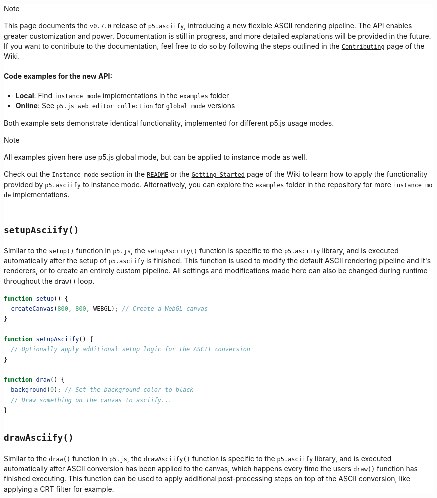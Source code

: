 > [!NOTE]  
> This page documents the `v0.7.0` release of `p5.asciify`, introducing a new flexible ASCII rendering pipeline. The API enables greater customization and power. Documentation is still in progress, and more detailed explanations will be provided in the future. If you want to contribute to the documentation, feel free to do so by following the steps outlined in the [`Contributing`](https://github.com/humanbydefinition/p5.asciify/wiki/04_Contributing) page of the Wiki.
>
> #### Code examples for the new API:
> - **Local**: Find `instance mode` implementations in the `examples` folder
> - **Online**: See [`p5.js web editor collection`](https://editor.p5js.org/humanbydefinition/collections/VAws0yqLW) for `global mode` versions
>
> Both example sets demonstrate identical functionality, implemented for different p5.js usage modes.

> [!NOTE]
> All examples given here use p5.js global mode, but can be applied to instance mode as well. 
>
> Check out the `Instance mode` section in the [`README`](https://github.com/humanbydefinition/p5.asciify/tree/main?tab=readme-ov-file#instance-mode) or the [`Getting Started`](https://github.com/humanbydefinition/p5.asciify/wiki/01_Getting-Started#instance-mode) page of the Wiki to learn how to apply the functionality provided by `p5.asciify` to instance mode. Alternatively, you can explore the `examples` folder in the repository for more `instance mode` implementations.

<hr/>

## `setupAsciify()`

Similar to the `setup()` function in `p5.js`, the `setupAsciify()` function is specific to the `p5.asciify` library, and is executed automatically after the setup of `p5.asciify` is finished. This function is used to modify the default ASCII rendering pipeline and it's renderers, or to create an entirely custom pipeline. All settings and modifications made here can also be changed during runtime throughout the `draw()` loop.

```javascript
function setup() {
  createCanvas(800, 800, WEBGL); // Create a WebGL canvas
}

function setupAsciify() {
  // Optionally apply additional setup logic for the ASCII conversion
}

function draw() {
  background(0); // Set the background color to black
  // Draw something on the canvas to asciify...
}
```

## `drawAsciify()`

Similar to the `draw()` function in `p5.js`, the `drawAsciify()` function is specific to the `p5.asciify` library, and is executed automatically after ASCII conversion has been applied to the canvas, which happens every time the users `draw()` function has finished executing. This function can be used to apply additional post-processing steps on top of the ASCII conversion, like applying a CRT filter for example.
